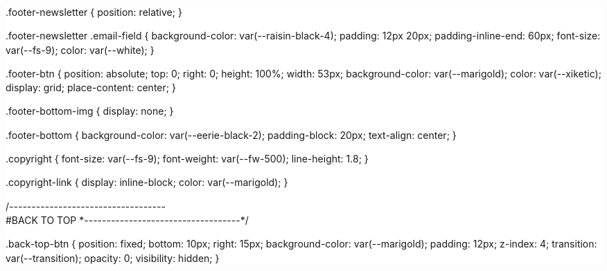 .footer-newsletter { position: relative; }

.footer-newsletter .email-field {
  background-color: var(--raisin-black-4);
  padding: 12px 20px;
  padding-inline-end: 60px;
  font-size: var(--fs-9);
  color: var(--white);
}

.footer-btn {
  position: absolute;
  top: 0;
  right: 0;
  height: 100%;
  width: 53px;
  background-color: var(--marigold);
  color: var(--xiketic);
  display: grid;
  place-content: center;
}

.footer-bottom-img { display: none; }

.footer-bottom {
  background-color: var(--eerie-black-2);
  padding-block: 20px;
  text-align: center;
}

.copyright {
  font-size: var(--fs-9);
  font-weight: var(--fw-500);
  line-height: 1.8;
}

.copyright-link {
  display: inline-block;
  color: var(--marigold);
}





/*-----------------------------------*\
  #BACK TO TOP
\*-----------------------------------*/

.back-top-btn {
  position: fixed;
  bottom: 10px;
  right: 15px;
  background-color: var(--marigold);
  padding: 12px;
  z-index: 4;
  transition: var(--transition);
  opacity: 0;
  visibility: hidden;
}
